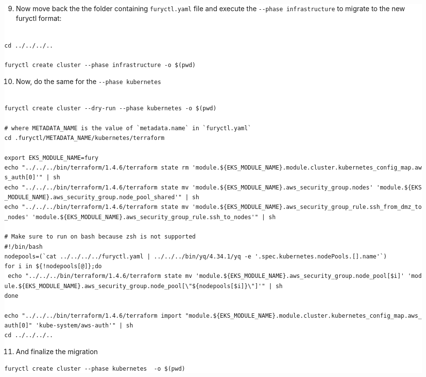 9. Now move back the the folder containing `furyctl.yaml` file and execute the `--phase infrastructure` to migrate to the new furyctl format:

```shell

cd ../../../..

furyctl create cluster --phase infrastructure -o $(pwd)
```

10. Now, do the same for the `--phase kubernetes`

```shell

furyctl create cluster --dry-run --phase kubernetes -o $(pwd)

# where METADATA_NAME is the value of `metadata.name` in `furyctl.yaml`
cd .furyctl/METADATA_NAME/kubernetes/terraform

export EKS_MODULE_NAME=fury
echo "../../../bin/terraform/1.4.6/terraform state rm 'module.${EKS_MODULE_NAME}.module.cluster.kubernetes_config_map.aws_auth[0]'" | sh
echo "../../../bin/terraform/1.4.6/terraform state mv 'module.${EKS_MODULE_NAME}.aws_security_group.nodes' 'module.${EKS_MODULE_NAME}.aws_security_group.node_pool_shared'" | sh
echo "../../../bin/terraform/1.4.6/terraform state mv 'module.${EKS_MODULE_NAME}.aws_security_group_rule.ssh_from_dmz_to_nodes' 'module.${EKS_MODULE_NAME}.aws_security_group_rule.ssh_to_nodes'" | sh

# Make sure to run on bash because zsh is not supported
#!/bin/bash
nodepools=(`cat ../../../../furyctl.yaml | ../../../bin/yq/4.34.1/yq -e '.spec.kubernetes.nodePools.[].name'`)
for i in ${!nodepools[@]};do
 echo "../../../bin/terraform/1.4.6/terraform state mv 'module.${EKS_MODULE_NAME}.aws_security_group.node_pool[$i]' 'module.${EKS_MODULE_NAME}.aws_security_group.node_pool[\"${nodepools[$i]}\"]'" | sh
done

echo "../../../bin/terraform/1.4.6/terraform import "module.${EKS_MODULE_NAME}.module.cluster.kubernetes_config_map.aws_auth[0]" 'kube-system/aws-auth'" | sh
cd ../../../..
```

11. And finalize the migration

```shell
furyctl create cluster --phase kubernetes  -o $(pwd) 
```


